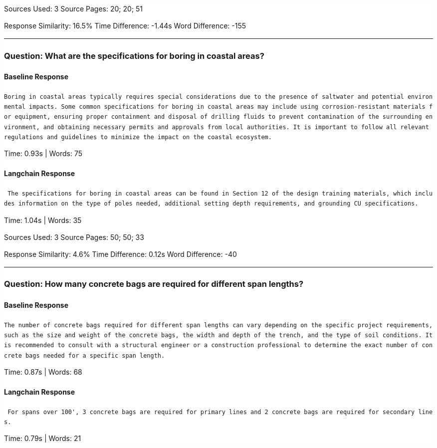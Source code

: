 Sources Used: 3
Source Pages: 20; 20; 51

Response Similarity: 16.5%
Time Difference: -1.44s
Word Difference: -155

---

### Question: What are the specifications for boring in coastal areas?

#### Baseline Response
```
Boring in coastal areas typically requires special considerations due to the presence of saltwater and potential environmental impacts. Some common specifications for boring in coastal areas may include using corrosion-resistant materials for equipment, ensuring proper containment and disposal of drilling fluids to prevent contamination of the surrounding environment, and obtaining necessary permits and approvals from local authorities. It is important to follow all relevant regulations and guidelines to minimize the impact on the coastal ecosystem.
```
Time: 0.93s | Words: 75

#### Langchain Response
```
 The specifications for boring in coastal areas can be found in Section 12 of the design training materials, which includes information on the type of poles needed, additional setting depth requirements, and grounding CU specifications.
```
Time: 1.04s | Words: 35

Sources Used: 3
Source Pages: 50; 50; 33

Response Similarity: 4.6%
Time Difference: 0.12s
Word Difference: -40

---

### Question: How many concrete bags are required for different span lengths?

#### Baseline Response
```
The number of concrete bags required for different span lengths can vary depending on the specific project requirements, such as the size and weight of the concrete bags, the width and depth of the trench, and the type of soil conditions. It is recommended to consult with a structural engineer or a construction professional to determine the exact number of concrete bags needed for a specific span length.
```
Time: 0.87s | Words: 68

#### Langchain Response
```
 For spans over 100', 3 concrete bags are required for primary lines and 2 concrete bags are required for secondary lines.
```
Time: 0.79s | Words: 21
